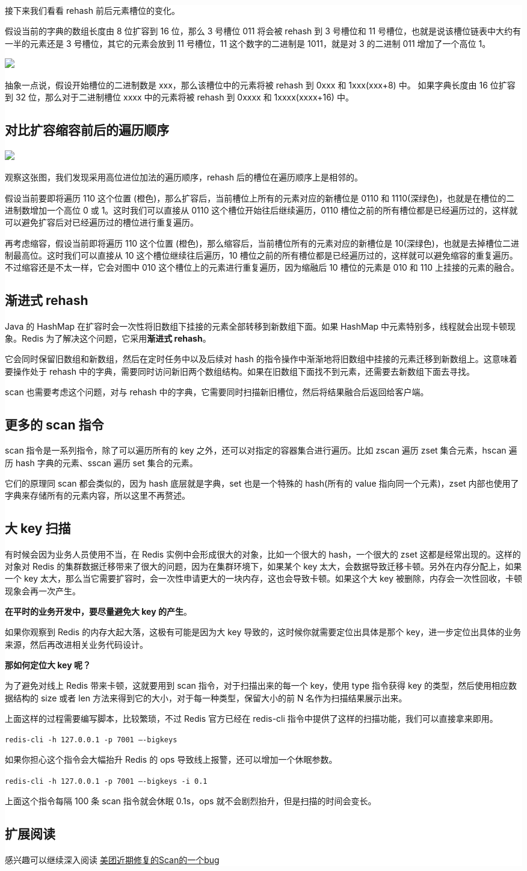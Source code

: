 接下来我们看看 rehash 前后元素槽位的变化。

假设当前的字典的数组长度由 8 位扩容到 16 位，那么 3 号槽位 011 将会被 rehash 到 3 号槽位和 11 号槽位，也就是说该槽位链表中大约有一半的元素还是 3 号槽位，其它的元素会放到 11 号槽位，11 这个数字的二进制是 1011，就是对 3 的二进制 011 增加了一个高位 1。

![](https://user-gold-cdn.xitu.io/2018/7/5/164698cd0d3eec33?w=534&h=268&f=png&s=12978)

抽象一点说，假设开始槽位的二进制数是 xxx，那么该槽位中的元素将被 rehash 到 0xxx 和 1xxx(xxx+8) 中。
如果字典长度由 16 位扩容到 32 位，那么对于二进制槽位 xxxx 中的元素将被 rehash 到 0xxxx 和 1xxxx(xxxx+16) 中。

## 对比扩容缩容前后的遍历顺序

![](https://user-gold-cdn.xitu.io/2018/7/5/164699dae277cc19?w=1428&h=310&f=png&s=48575)

观察这张图，我们发现采用高位进位加法的遍历顺序，rehash 后的槽位在遍历顺序上是相邻的。

假设当前要即将遍历 110 这个位置 (橙色)，那么扩容后，当前槽位上所有的元素对应的新槽位是 0110 和 1110(深绿色)，也就是在槽位的二进制数增加一个高位 0 或 1。这时我们可以直接从 0110 这个槽位开始往后继续遍历，0110 槽位之前的所有槽位都是已经遍历过的，这样就可以避免扩容后对已经遍历过的槽位进行重复遍历。

再考虑缩容，假设当前即将遍历 110 这个位置 (橙色)，那么缩容后，当前槽位所有的元素对应的新槽位是 10(深绿色)，也就是去掉槽位二进制最高位。这时我们可以直接从 10 这个槽位继续往后遍历，10 槽位之前的所有槽位都是已经遍历过的，这样就可以避免缩容的重复遍历。不过缩容还是不太一样，它会对图中 010 这个槽位上的元素进行重复遍历，因为缩融后 10 槽位的元素是 010 和 110 上挂接的元素的融合。

## 渐进式 rehash
Java 的 HashMap 在扩容时会一次性将旧数组下挂接的元素全部转移到新数组下面。如果 HashMap 中元素特别多，线程就会出现卡顿现象。Redis 为了解决这个问题，它采用**渐进式 rehash**。

它会同时保留旧数组和新数组，然后在定时任务中以及后续对 hash 的指令操作中渐渐地将旧数组中挂接的元素迁移到新数组上。这意味着要操作处于 rehash 中的字典，需要同时访问新旧两个数组结构。如果在旧数组下面找不到元素，还需要去新数组下面去寻找。

scan 也需要考虑这个问题，对与 rehash 中的字典，它需要同时扫描新旧槽位，然后将结果融合后返回给客户端。

## 更多的 scan 指令
scan 指令是一系列指令，除了可以遍历所有的 key 之外，还可以对指定的容器集合进行遍历。比如 zscan 遍历 zset 集合元素，hscan 遍历 hash 字典的元素、sscan 遍历 set 集合的元素。

它们的原理同 scan 都会类似的，因为 hash 底层就是字典，set 也是一个特殊的 hash(所有的 value 指向同一个元素)，zset 内部也使用了字典来存储所有的元素内容，所以这里不再赘述。

## 大 key 扫描
有时候会因为业务人员使用不当，在 Redis 实例中会形成很大的对象，比如一个很大的 hash，一个很大的 zset 这都是经常出现的。这样的对象对 Redis 的集群数据迁移带来了很大的问题，因为在集群环境下，如果某个 key 太大，会数据导致迁移卡顿。另外在内存分配上，如果一个 key 太大，那么当它需要扩容时，会一次性申请更大的一块内存，这也会导致卡顿。如果这个大 key 被删除，内存会一次性回收，卡顿现象会再一次产生。

**在平时的业务开发中，要尽量避免大 key 的产生**。

如果你观察到 Redis 的内存大起大落，这极有可能是因为大 key 导致的，这时候你就需要定位出具体是那个 key，进一步定位出具体的业务来源，然后再改进相关业务代码设计。

**那如何定位大 key 呢？**

为了避免对线上 Redis 带来卡顿，这就要用到 scan 指令，对于扫描出来的每一个 key，使用 type 指令获得 key 的类型，然后使用相应数据结构的 size 或者 len 方法来得到它的大小，对于每一种类型，保留大小的前 N 名作为扫描结果展示出来。

上面这样的过程需要编写脚本，比较繁琐，不过 Redis 官方已经在 redis-cli 指令中提供了这样的扫描功能，我们可以直接拿来即用。
```
redis-cli -h 127.0.0.1 -p 7001 –-bigkeys
```
如果你担心这个指令会大幅抬升 Redis 的 ops 导致线上报警，还可以增加一个休眠参数。
```
redis-cli -h 127.0.0.1 -p 7001 –-bigkeys -i 0.1
```
上面这个指令每隔 100 条 scan 指令就会休眠 0.1s，ops 就不会剧烈抬升，但是扫描的时间会变长。

## 扩展阅读

感兴趣可以继续深入阅读 [美团近期修复的Scan的一个bug](https://mp.weixin.qq.com/s/ufoLJiXE0wU4Bc7ZbE9cDQ)